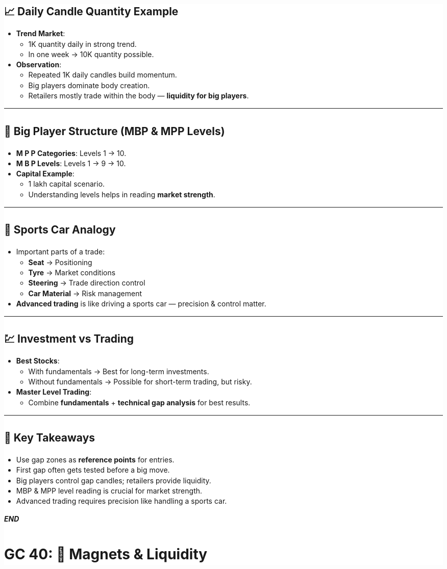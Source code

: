 
## 📈 Daily Candle Quantity Example
- **Trend Market**:  
  - 1K quantity daily in strong trend.
  - In one week → 10K quantity possible.
- **Observation**:  
  - Repeated 1K daily candles build momentum.
  - Big players dominate body creation.
  - Retailers mostly trade within the body — **liquidity for big players**.

---

## 🏦 Big Player Structure (MBP & MPP Levels)
- **M P P Categories**: Levels 1 → 10.
- **M B P Levels**: Levels 1 → 9 → 10.
- **Capital Example**:  
  - 1 lakh capital scenario.
  - Understanding levels helps in reading **market strength**.

---

## 🚗 Sports Car Analogy
- Important parts of a trade:
  - **Seat** → Positioning
  - **Tyre** → Market conditions
  - **Steering** → Trade direction control
  - **Car Material** → Risk management
- **Advanced trading** is like driving a sports car — precision & control matter.

---

## 💹 Investment vs Trading
- **Best Stocks**:
  - With fundamentals → Best for long-term investments.
  - Without fundamentals → Possible for short-term trading, but risky.
- **Master Level Trading**:
  - Combine **fundamentals** + **technical gap analysis** for best results.

---

## 📝 Key Takeaways
- Use gap zones as **reference points** for entries.
- First gap often gets tested before a big move.
- Big players control gap candles; retailers provide liquidity.
- MBP & MPP level reading is crucial for market strength.
- Advanced trading requires precision like handling a sports car.

***************************************END***************************************
# GC 40: 🧲 Magnets & Liquidity
